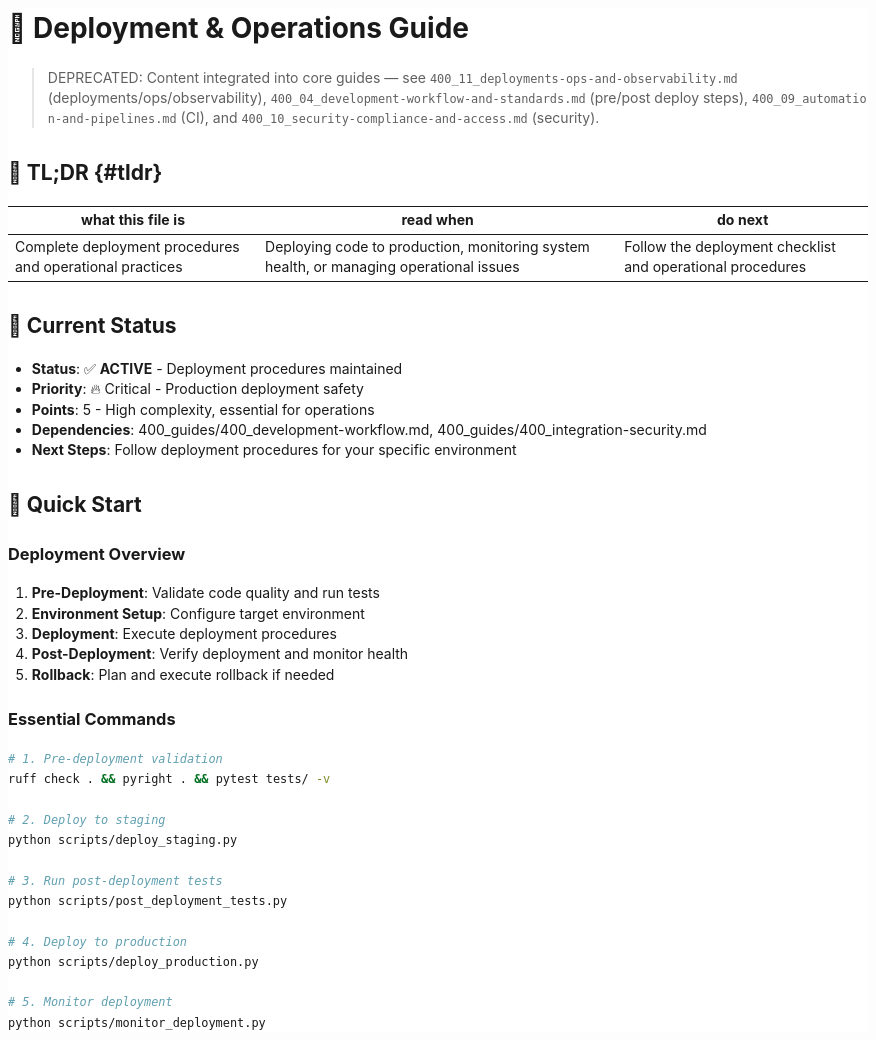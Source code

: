 



# 🚀 Deployment & Operations Guide

> DEPRECATED: Content integrated into core guides — see `400_11_deployments-ops-and-observability.md` (deployments/ops/observability), `400_04_development-workflow-and-standards.md` (pre/post deploy steps), `400_09_automation-and-pipelines.md` (CI), and `400_10_security-compliance-and-access.md` (security).

## 🔎 TL;DR {#tldr}

| what this file is | read when | do next |
|---|---|---|
| Complete deployment procedures and operational practices | Deploying code to production, monitoring system health, or managing operational issues | Follow the deployment checklist and operational procedures |

## 🎯 **Current Status**

- **Status**: ✅ **ACTIVE** - Deployment procedures maintained
- **Priority**: 🔥 Critical - Production deployment safety
- **Points**: 5 - High complexity, essential for operations
- **Dependencies**: 400_guides/400_development-workflow.md, 400_guides/400_integration-security.md
- **Next Steps**: Follow deployment procedures for your specific environment

## 🚀 Quick Start

### **Deployment Overview**

1. **Pre-Deployment**: Validate code quality and run tests
2. **Environment Setup**: Configure target environment
3. **Deployment**: Execute deployment procedures
4. **Post-Deployment**: Verify deployment and monitor health
5. **Rollback**: Plan and execute rollback if needed

### **Essential Commands**

```bash
# 1. Pre-deployment validation
ruff check . && pyright . && pytest tests/ -v

# 2. Deploy to staging
python scripts/deploy_staging.py

# 3. Run post-deployment tests
python scripts/post_deployment_tests.py

# 4. Deploy to production
python scripts/deploy_production.py

# 5. Monitor deployment
python scripts/monitor_deployment.py
```
